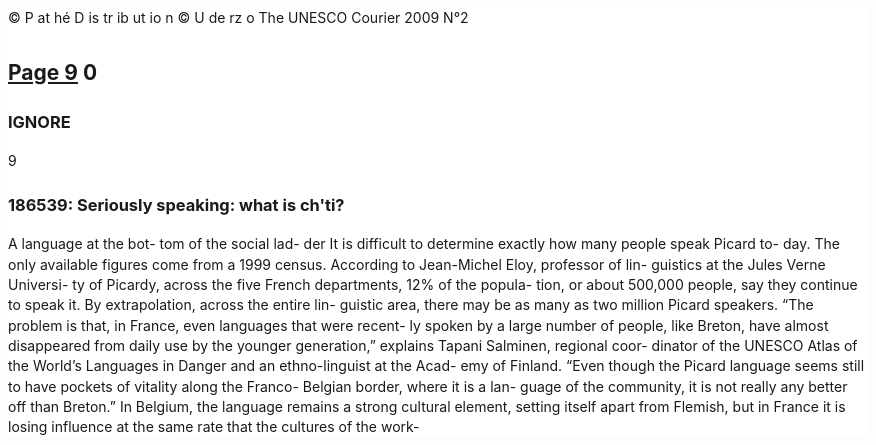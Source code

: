 ©
 P
at
hé
 D
is
tr
ib
ut
io
n
©
 U
de
rz
o
The UNESCO Courier 2009 N°2

## [Page 9](186521eng.pdf#page=9) 0

### IGNORE

9

### 186539: Seriously speaking: what is ch'ti?

A language at the bot-
tom of the social lad-
der
It is difficult to determine exactly 
how many people speak Picard to-
day. The only available figures come 
from a 1999 census. According to 
Jean-Michel Eloy, professor of lin-
guistics at the Jules Verne Universi-
ty of Picardy, across the five French 
departments, 12% of the popula-
tion, or about 500,000 people, 
say they continue to speak it. By 
extrapolation, across the entire lin-
guistic area, there may be as many 
as two million Picard speakers. 
“The problem is that, in France, 
even languages that were recent-
ly spoken by a large number of 
people, like Breton, have almost 
disappeared from daily use by 
the younger generation,” explains 
Tapani Salminen, regional coor-
dinator of the UNESCO Atlas of 
the World’s Languages in Danger 
and an ethno-linguist at the Acad-
emy of Finland. “Even though the 
Picard language seems still to have 
pockets of vitality along the Franco-
Belgian border, where it is a lan-
guage of the community, it is not 
really any better off than Breton.” 
In Belgium, the language remains a 
strong cultural element, setting itself 
apart from Flemish, but in France 
it is losing influence at the same 
rate that the cultures of the work-